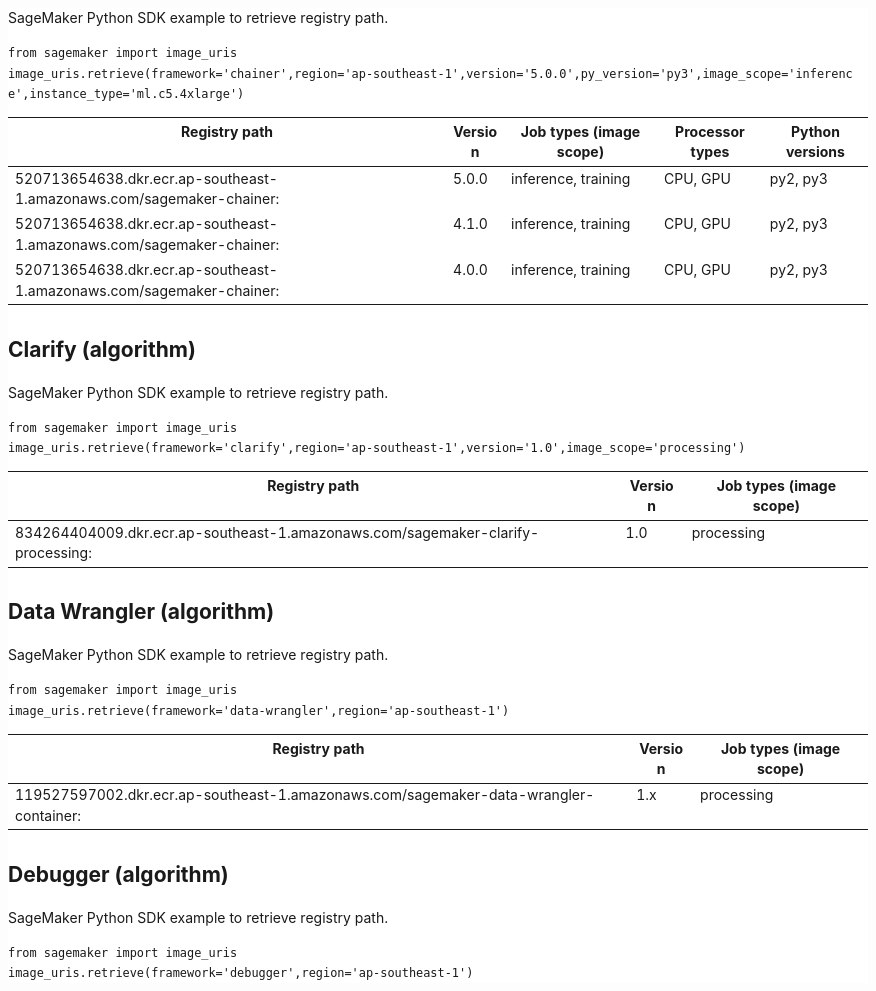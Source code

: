 SageMaker Python SDK example to retrieve registry path\.

```
from sagemaker import image_uris
image_uris.retrieve(framework='chainer',region='ap-southeast-1',version='5.0.0',py_version='py3',image_scope='inference',instance_type='ml.c5.4xlarge')
```


| Registry path | Version | Job types \(image scope\) | Processor types | Python versions | 
| --- | --- | --- | --- | --- | 
| 520713654638\.dkr\.ecr\.ap\-southeast\-1\.amazonaws\.com/sagemaker\-chainer:<tag> | 5\.0\.0 | inference, training | CPU, GPU | py2, py3 | 
| 520713654638\.dkr\.ecr\.ap\-southeast\-1\.amazonaws\.com/sagemaker\-chainer:<tag> | 4\.1\.0 | inference, training | CPU, GPU | py2, py3 | 
| 520713654638\.dkr\.ecr\.ap\-southeast\-1\.amazonaws\.com/sagemaker\-chainer:<tag> | 4\.0\.0 | inference, training | CPU, GPU | py2, py3 | 

## Clarify \(algorithm\)<a name="clarify-ap-southeast-1.title"></a>

SageMaker Python SDK example to retrieve registry path\.

```
from sagemaker import image_uris
image_uris.retrieve(framework='clarify',region='ap-southeast-1',version='1.0',image_scope='processing')
```


| Registry path | Version | Job types \(image scope\) | 
| --- | --- | --- | 
| 834264404009\.dkr\.ecr\.ap\-southeast\-1\.amazonaws\.com/sagemaker\-clarify\-processing:<tag> | 1\.0 | processing | 

## Data Wrangler \(algorithm\)<a name="data-wrangler-ap-southeast-1.title"></a>

SageMaker Python SDK example to retrieve registry path\.

```
from sagemaker import image_uris
image_uris.retrieve(framework='data-wrangler',region='ap-southeast-1')
```


| Registry path | Version | Job types \(image scope\) | 
| --- | --- | --- | 
| 119527597002\.dkr\.ecr\.ap\-southeast\-1\.amazonaws\.com/sagemaker\-data\-wrangler\-container:<tag> | 1\.x | processing | 

## Debugger \(algorithm\)<a name="debugger-ap-southeast-1.title"></a>

SageMaker Python SDK example to retrieve registry path\.

```
from sagemaker import image_uris
image_uris.retrieve(framework='debugger',region='ap-southeast-1')
```

